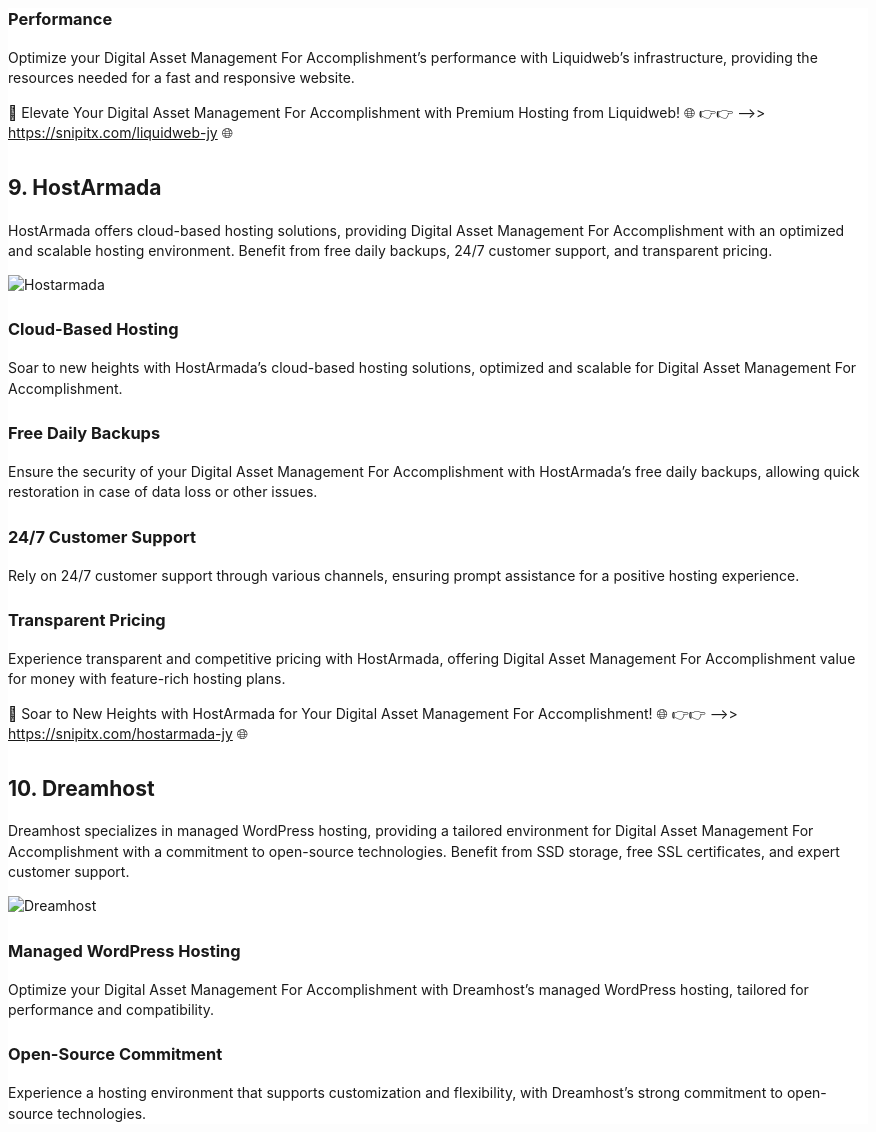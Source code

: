 ### Performance
Optimize your Digital Asset Management For Accomplishment’s performance with Liquidweb’s infrastructure, providing the resources needed for a fast and responsive website.

🚀 Elevate Your Digital Asset Management For Accomplishment with Premium Hosting from Liquidweb! 🌐
👉👉 -->> https://snipitx.com/liquidweb-jy 🌐

## 9. HostArmada

HostArmada offers cloud-based hosting solutions, providing Digital Asset Management For Accomplishment with an optimized and scalable hosting environment. Benefit from free daily backups, 24/7 customer support, and transparent pricing.

![Hostarmada](https://i.imgur.com/KFbdf3o.jpeg "Hostarmada Hosting")

### Cloud-Based Hosting
Soar to new heights with HostArmada’s cloud-based hosting solutions, optimized and scalable for Digital Asset Management For Accomplishment.

### Free Daily Backups
Ensure the security of your Digital Asset Management For Accomplishment with HostArmada’s free daily backups, allowing quick restoration in case of data loss or other issues.

### 24/7 Customer Support
Rely on 24/7 customer support through various channels, ensuring prompt assistance for a positive hosting experience.

### Transparent Pricing
Experience transparent and competitive pricing with HostArmada, offering Digital Asset Management For Accomplishment value for money with feature-rich hosting plans.

🚀 Soar to New Heights with HostArmada for Your Digital Asset Management For Accomplishment! 🌐
👉👉 -->> https://snipitx.com/hostarmada-jy 🌐

## 10. Dreamhost

Dreamhost specializes in managed WordPress hosting, providing a tailored environment for Digital Asset Management For Accomplishment with a commitment to open-source technologies. Benefit from SSD storage, free SSL certificates, and expert customer support.

![Dreamhost](https://i.imgur.com/rXIg8ip.jpeg "Dreamhost Hosting")

### Managed WordPress Hosting
Optimize your Digital Asset Management For Accomplishment with Dreamhost’s managed WordPress hosting, tailored for performance and compatibility.

### Open-Source Commitment
Experience a hosting environment that supports customization and flexibility, with Dreamhost’s strong commitment to open-source technologies.
